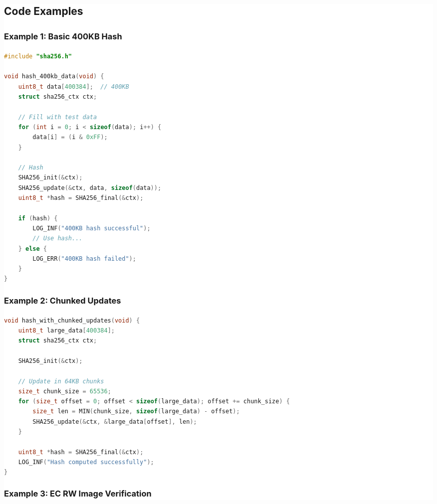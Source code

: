 ## Code Examples

### Example 1: Basic 400KB Hash

```c
#include "sha256.h"

void hash_400kb_data(void) {
    uint8_t data[400384];  // 400KB
    struct sha256_ctx ctx;

    // Fill with test data
    for (int i = 0; i < sizeof(data); i++) {
        data[i] = (i & 0xFF);
    }

    // Hash
    SHA256_init(&ctx);
    SHA256_update(&ctx, data, sizeof(data));
    uint8_t *hash = SHA256_final(&ctx);

    if (hash) {
        LOG_INF("400KB hash successful");
        // Use hash...
    } else {
        LOG_ERR("400KB hash failed");
    }
}
```

### Example 2: Chunked Updates

```c
void hash_with_chunked_updates(void) {
    uint8_t large_data[400384];
    struct sha256_ctx ctx;

    SHA256_init(&ctx);

    // Update in 64KB chunks
    size_t chunk_size = 65536;
    for (size_t offset = 0; offset < sizeof(large_data); offset += chunk_size) {
        size_t len = MIN(chunk_size, sizeof(large_data) - offset);
        SHA256_update(&ctx, &large_data[offset], len);
    }

    uint8_t *hash = SHA256_final(&ctx);
    LOG_INF("Hash computed successfully");
}
```

### Example 3: EC RW Image Verification
